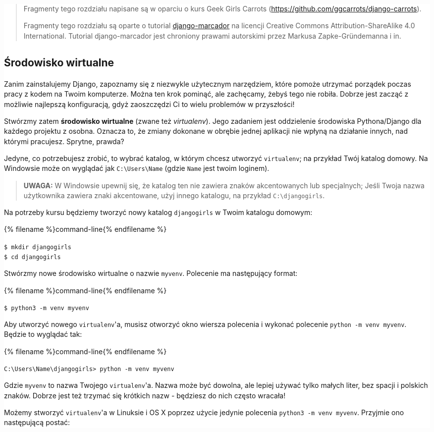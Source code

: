 > Fragmenty tego rozdziału napisane są w oparciu o kurs Geek Girls Carrots (https://github.com/ggcarrots/django-carrots).
> 
> Fragmenty tego rozdziału są oparte o tutorial [django-marcador](http://django-marcador.keimlink.de/) na licencji Creative Commons Attribution-ShareAlike 4.0 International. Tutorial django-marcador jest chroniony prawami autorskimi przez Markusa Zapke-Gründemanna i in.

## Środowisko wirtualne

Zanim zainstalujemy Django, zapoznamy się z niezwykle użytecznym narzędziem, które pomoże utrzymać porządek poczas pracy z kodem na Twoim komputerze. Można ten krok pominąć, ale zachęcamy, żebyś tego nie robiła. Dobrze jest zacząć z możliwie najlepszą konfiguracją, gdyż zaoszczędzi Ci to wielu problemów w przyszłości!

Stwórzmy zatem **środowisko wirtualne** (zwane też *virtualenv*). Jego zadaniem jest oddzielenie środowiska Pythona/Django dla każdego projektu z osobna. Oznacza to, że zmiany dokonane w obrębie jednej aplikacji nie wpłyną na działanie innych, nad którymi pracujesz. Sprytne, prawda?

Jedyne, co potrzebujesz zrobić, to wybrać katalog, w którym chcesz utworzyć `virtualenv`; na przykład Twój katalog domowy. Na Windowsie może on wyglądać jak `C:\Users\Name` (gdzie `Name` jest twoim loginem).

> **UWAGA:** W Windowsie upewnij się, że katalog ten nie zawiera znaków akcentowanych lub specjalnych; Jeśli Twoja nazwa użytkownika zawiera znaki akcentowane, użyj innego katalogu, na przykład `C:\djangogirls`.

Na potrzeby kursu będziemy tworzyć nowy katalog `djangogirls` w Twoim katalogu domowym:

{% filename %}command-line{% endfilename %}

    $ mkdir djangogirls
    $ cd djangogirls
    

Stwórzmy nowe środowisko wirtualne o nazwie `myvenv`. Polecenie ma następujący format:

{% filename %}command-line{% endfilename %}

    $ python3 -m venv myvenv
    



Aby utworzyć nowego `virtualenv`'a, musisz otworzyć okno wiersza polecenia i wykonać polecenie `python -m venv myvenv`. Będzie to wyglądać tak:

{% filename %}command-line{% endfilename %}

    C:\Users\Name\djangogirls> python -m venv myvenv
    

Gdzie `myvenv` to nazwa Twojego `virtualenv`'a. Nazwa może być dowolna, ale lepiej używać tylko małych liter, bez spacji i polskich znaków. Dobrze jest też trzymać się krótkich nazw - będziesz do nich często wracała!





Możemy stworzyć `virtualenv`'a w Linuksie i OS X poprzez użycie jedynie polecenia `python3 -m venv myvenv`. Przyjmie ono następującą postać:
